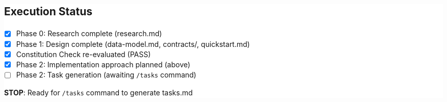 
## Execution Status

- [x] Phase 0: Research complete (research.md)
- [x] Phase 1: Design complete (data-model.md, contracts/, quickstart.md)
- [x] Constitution Check re-evaluated (PASS)
- [x] Phase 2: Implementation approach planned (above)
- [ ] Phase 2: Task generation (awaiting `/tasks` command)

**STOP**: Ready for `/tasks` command to generate tasks.md
